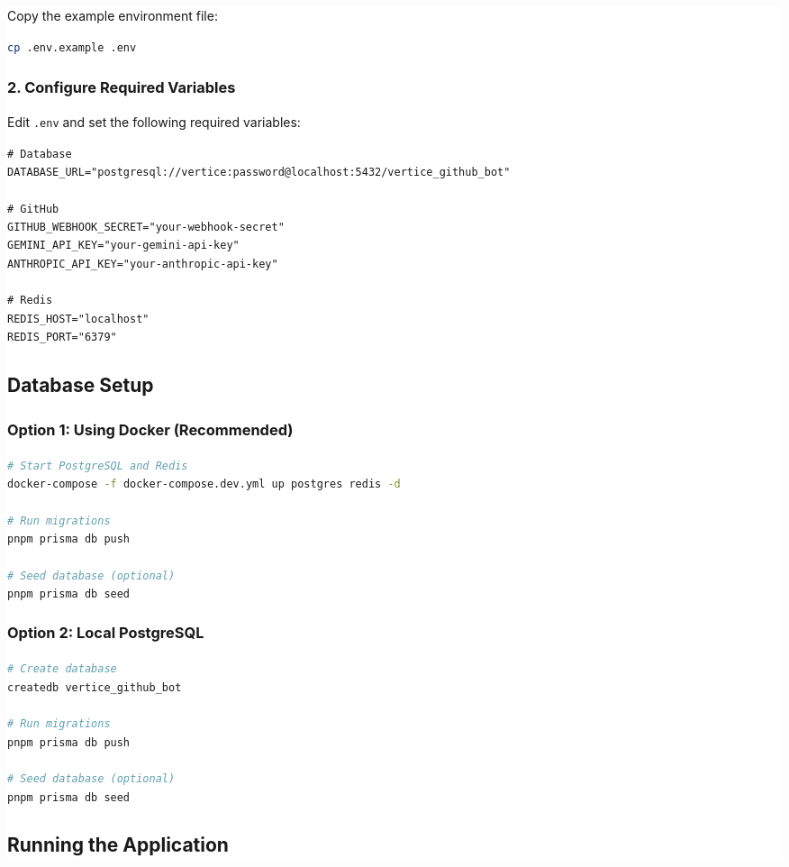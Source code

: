 Copy the example environment file:

```bash
cp .env.example .env
```

### 2. Configure Required Variables

Edit `.env` and set the following required variables:

```env
# Database
DATABASE_URL="postgresql://vertice:password@localhost:5432/vertice_github_bot"

# GitHub
GITHUB_WEBHOOK_SECRET="your-webhook-secret"
GEMINI_API_KEY="your-gemini-api-key"
ANTHROPIC_API_KEY="your-anthropic-api-key"

# Redis
REDIS_HOST="localhost"
REDIS_PORT="6379"
```

## Database Setup

### Option 1: Using Docker (Recommended)

```bash
# Start PostgreSQL and Redis
docker-compose -f docker-compose.dev.yml up postgres redis -d

# Run migrations
pnpm prisma db push

# Seed database (optional)
pnpm prisma db seed
```

### Option 2: Local PostgreSQL

```bash
# Create database
createdb vertice_github_bot

# Run migrations
pnpm prisma db push

# Seed database (optional)
pnpm prisma db seed
```

## Running the Application
